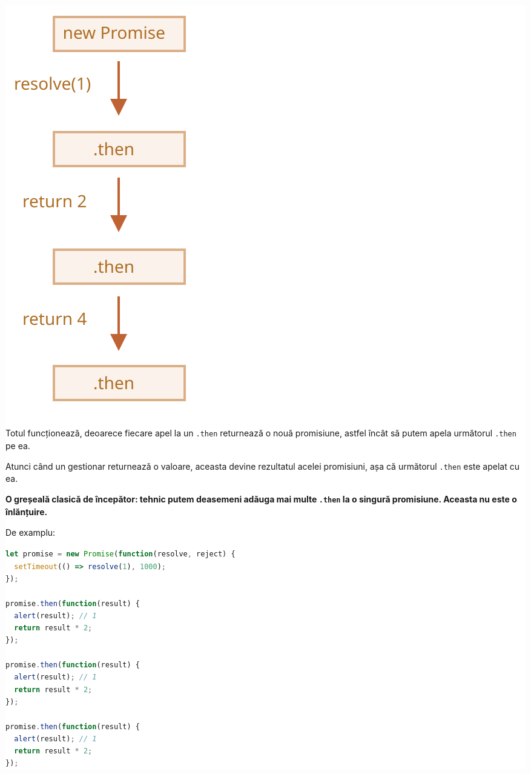 ![](promise-then-chain.svg)

Totul funcționează, deoarece fiecare apel la un `.then` returnează o nouă promisiune, astfel încât să putem apela următorul `.then` pe ea.

Atunci când un gestionar returnează o valoare, aceasta devine rezultatul acelei promisiuni, așa că următorul `.then` este apelat cu ea.

**O greșeală clasică de începător: tehnic putem deasemeni adăuga mai multe `.then` la o singură promisiune. Aceasta nu este o înlănțuire.**

De examplu:
```js run
let promise = new Promise(function(resolve, reject) {
  setTimeout(() => resolve(1), 1000);
});

promise.then(function(result) {
  alert(result); // 1
  return result * 2;
});

promise.then(function(result) {
  alert(result); // 1
  return result * 2;
});

promise.then(function(result) {
  alert(result); // 1
  return result * 2;
});
```